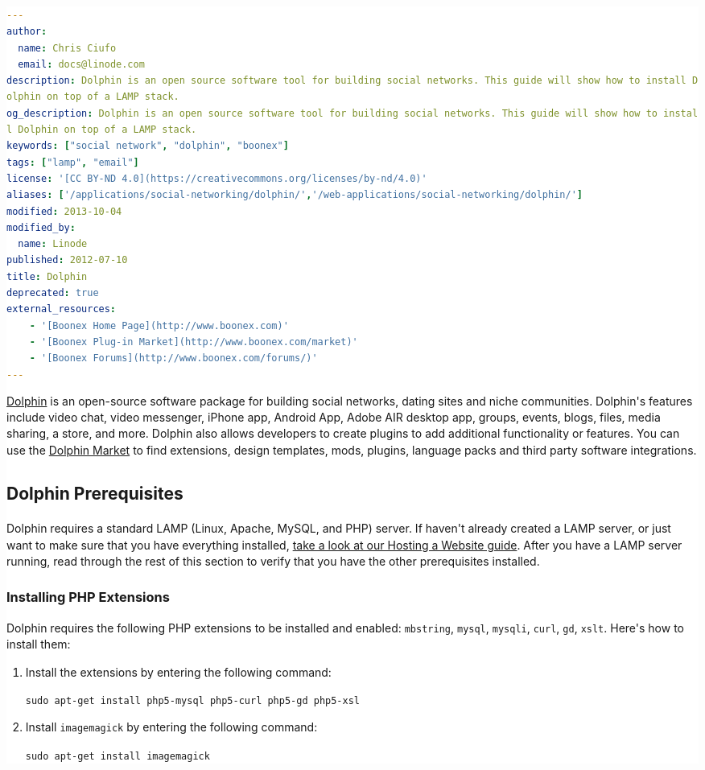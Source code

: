```yaml
---
author:
  name: Chris Ciufo
  email: docs@linode.com
description: Dolphin is an open source software tool for building social networks. This guide will show how to install Dolphin on top of a LAMP stack.
og_description: Dolphin is an open source software tool for building social networks. This guide will show how to install Dolphin on top of a LAMP stack.
keywords: ["social network", "dolphin", "boonex"]
tags: ["lamp", "email"]
license: '[CC BY-ND 4.0](https://creativecommons.org/licenses/by-nd/4.0)'
aliases: ['/applications/social-networking/dolphin/','/web-applications/social-networking/dolphin/']
modified: 2013-10-04
modified_by:
  name: Linode
published: 2012-07-10
title: Dolphin
deprecated: true
external_resources:
    - '[Boonex Home Page](http://www.boonex.com)'
    - '[Boonex Plug-in Market](http://www.boonex.com/market)'
    - '[Boonex Forums](http://www.boonex.com/forums/)'
---
```


[Dolphin](http://www.boonex.com/dolphin) is an open-source software package for building social networks, dating sites and niche communities. Dolphin's features include video chat, video messenger, iPhone app, Android App, Adobe AIR desktop app, groups, events, blogs, files, media sharing, a store, and more. Dolphin also allows developers to create plugins to add additional functionality or features. You can use the [Dolphin Market](http://www.boonex.com/market) to find extensions, design templates, mods, plugins, language packs and third party software integrations.

## Dolphin Prerequisites

Dolphin requires a standard LAMP (Linux, Apache, MySQL, and PHP) server. If haven't already created a LAMP server, or just want to make sure that you have everything installed, [take a look at our Hosting a Website guide](/docs/websites/hosting-a-website/). After you have a LAMP server running, read through the rest of this section to verify that you have the other prerequisites installed.

### Installing PHP Extensions

Dolphin requires the following PHP extensions to be installed and enabled: `mbstring`, `mysql`, `mysqli`, `curl`, `gd`, `xslt`. Here's how to install them:

1.  Install the extensions by entering the following command:

        sudo apt-get install php5-mysql php5-curl php5-gd php5-xsl

2.  Install `imagemagick` by entering the following command:

        sudo apt-get install imagemagick
